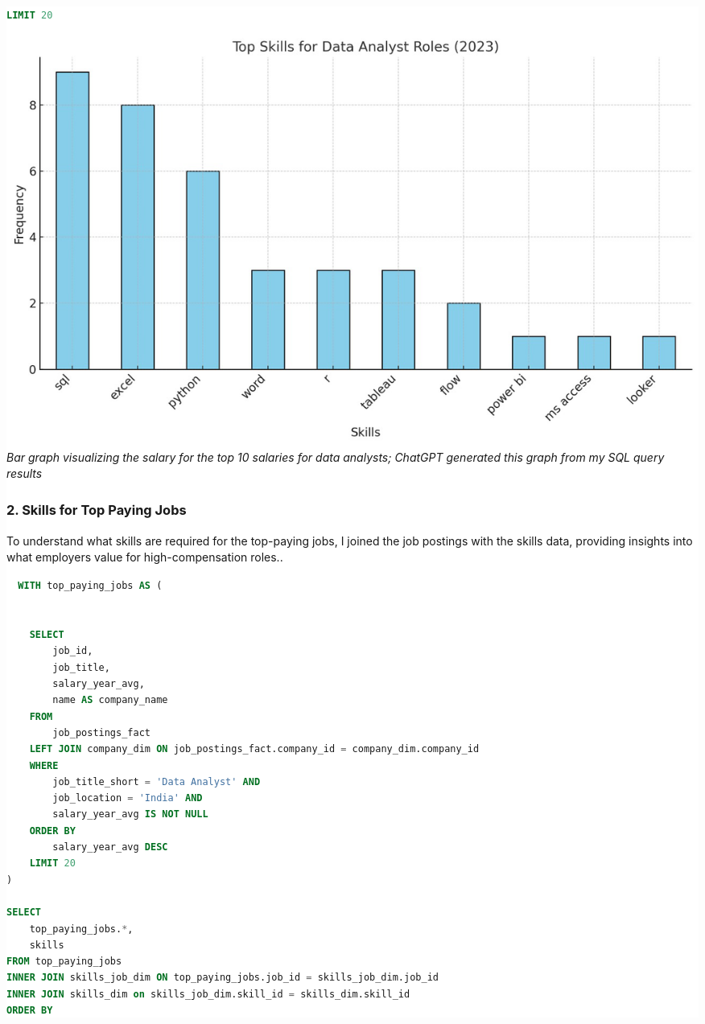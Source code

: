 ```sql
LIMIT 20
```
![Top Paying Jobs](assets\data_analysis_bar_chart.png)
*Bar graph visualizing the salary for the top 10 salaries for data analysts; ChatGPT generated this graph from my SQL query results*

### 2. Skills for Top Paying Jobs
To understand what skills are required for the top-paying jobs, I joined the job postings with the skills data, providing insights into what employers value for high-compensation roles..
```sql
  WITH top_paying_jobs AS (


    SELECT
        job_id,
        job_title,
        salary_year_avg,
        name AS company_name
    FROM
        job_postings_fact
    LEFT JOIN company_dim ON job_postings_fact.company_id = company_dim.company_id
    WHERE
        job_title_short = 'Data Analyst' AND
        job_location = 'India' AND
        salary_year_avg IS NOT NULL
    ORDER BY
        salary_year_avg DESC
    LIMIT 20
)

SELECT 
    top_paying_jobs.*,
    skills
FROM top_paying_jobs
INNER JOIN skills_job_dim ON top_paying_jobs.job_id = skills_job_dim.job_id
INNER JOIN skills_dim on skills_job_dim.skill_id = skills_dim.skill_id
ORDER BY
```